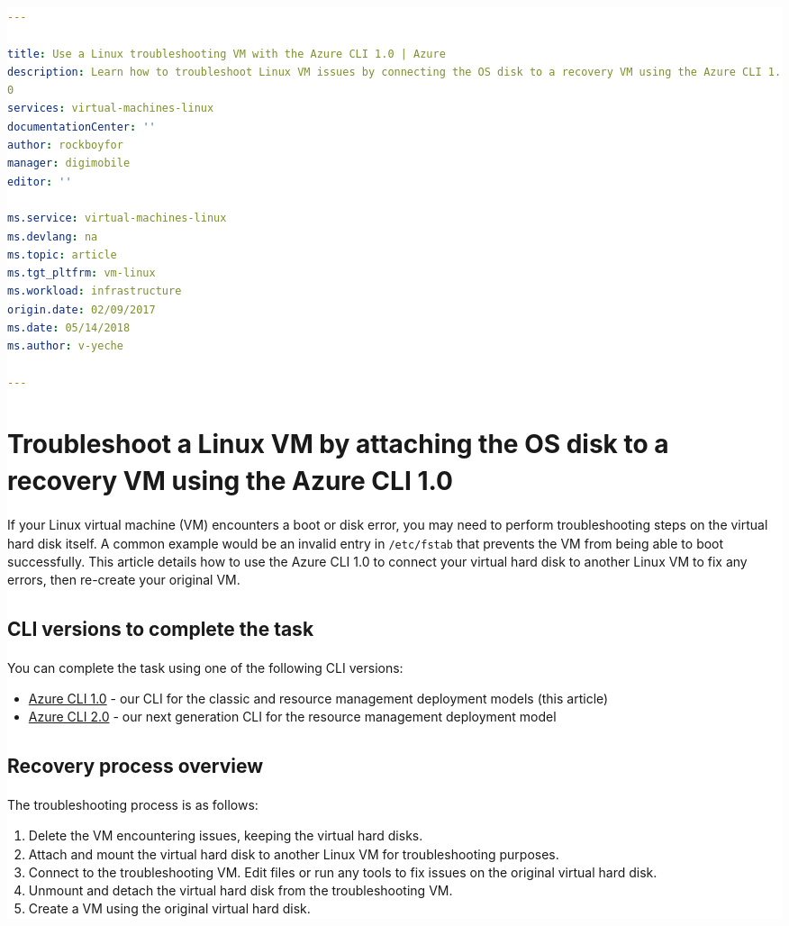 ```yaml
---

title: Use a Linux troubleshooting VM with the Azure CLI 1.0 | Azure
description: Learn how to troubleshoot Linux VM issues by connecting the OS disk to a recovery VM using the Azure CLI 1.0
services: virtual-machines-linux
documentationCenter: ''
author: rockboyfor
manager: digimobile
editor: ''

ms.service: virtual-machines-linux
ms.devlang: na
ms.topic: article
ms.tgt_pltfrm: vm-linux
ms.workload: infrastructure
origin.date: 02/09/2017
ms.date: 05/14/2018
ms.author: v-yeche

---
```


# Troubleshoot a Linux VM by attaching the OS disk to a recovery VM using the Azure CLI 1.0
If your Linux virtual machine (VM) encounters a boot or disk error, you may need to perform troubleshooting steps on the virtual hard disk itself. A common example would be an invalid entry in `/etc/fstab` that prevents the VM from being able to boot successfully. This article details how to use the Azure CLI 1.0 to connect your virtual hard disk to another Linux VM to fix any errors, then re-create your original VM.

## CLI versions to complete the task
You can complete the task using one of the following CLI versions:

- [Azure CLI 1.0](#recovery-process-overview) - our CLI for the classic and resource management deployment models (this article)
- [Azure CLI 2.0](../windows/troubleshoot-recovery-disks.md?toc=%2fvirtual-machines%2flinux%2ftoc.json) - our next generation CLI for the resource management deployment model

## Recovery process overview
The troubleshooting process is as follows:

1. Delete the VM encountering issues, keeping the virtual hard disks.
2. Attach and mount the virtual hard disk to another Linux VM for troubleshooting purposes.
3. Connect to the troubleshooting VM. Edit files or run any tools to fix issues on the original virtual hard disk.
4. Unmount and detach the virtual hard disk from the troubleshooting VM.
5. Create a VM using the original virtual hard disk.
